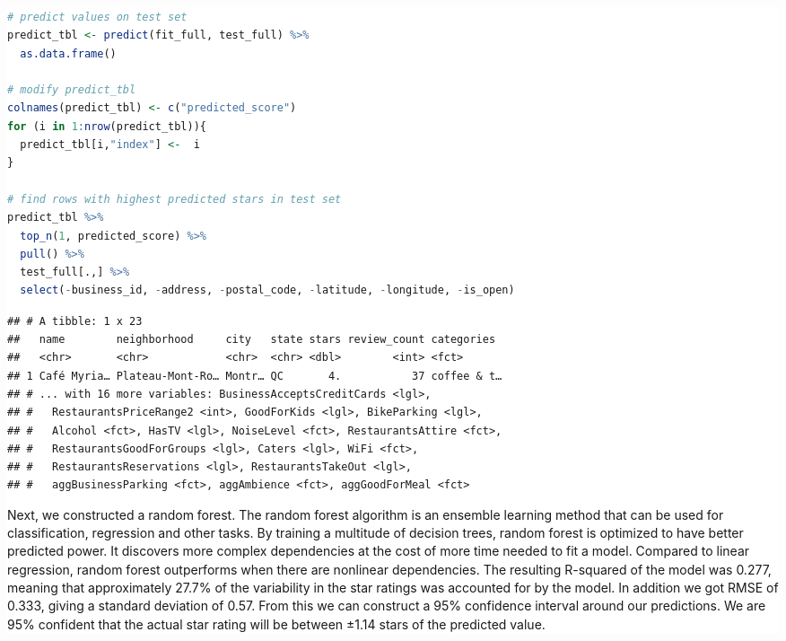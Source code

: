 ``` r
# predict values on test set
predict_tbl <- predict(fit_full, test_full) %>% 
  as.data.frame()

# modify predict_tbl
colnames(predict_tbl) <- c("predicted_score")
for (i in 1:nrow(predict_tbl)){
  predict_tbl[i,"index"] <-  i 
}

# find rows with highest predicted stars in test set
predict_tbl %>% 
  top_n(1, predicted_score) %>% 
  pull() %>% 
  test_full[.,] %>% 
  select(-business_id, -address, -postal_code, -latitude, -longitude, -is_open)
```

    ## # A tibble: 1 x 23
    ##   name        neighborhood     city   state stars review_count categories 
    ##   <chr>       <chr>            <chr>  <chr> <dbl>        <int> <fct>      
    ## 1 Café Myria… Plateau-Mont-Ro… Montr… QC       4.           37 coffee & t…
    ## # ... with 16 more variables: BusinessAcceptsCreditCards <lgl>,
    ## #   RestaurantsPriceRange2 <int>, GoodForKids <lgl>, BikeParking <lgl>,
    ## #   Alcohol <fct>, HasTV <lgl>, NoiseLevel <fct>, RestaurantsAttire <fct>,
    ## #   RestaurantsGoodForGroups <lgl>, Caters <lgl>, WiFi <fct>,
    ## #   RestaurantsReservations <lgl>, RestaurantsTakeOut <lgl>,
    ## #   aggBusinessParking <fct>, aggAmbience <fct>, aggGoodForMeal <fct>

Next, we constructed a random forest. The random forest algorithm is an
ensemble learning method that can be used for classification, regression
and other tasks. By training a multitude of decision trees, random
forest is optimized to have better predicted power. It discovers more
complex dependencies at the cost of more time needed to fit a model.
Compared to linear regression, random forest outperforms when there are
nonlinear dependencies. The resulting R-squared of the model was 0.277,
meaning that approximately 27.7% of the variability in the star ratings
was accounted for by the model. In addition we got RMSE of 0.333, giving
a standard deviation of 0.57. From this we can construct a 95%
confidence interval around our predictions. We are 95% confident that
the actual star rating will be between ±1.14 stars of the predicted
value.
